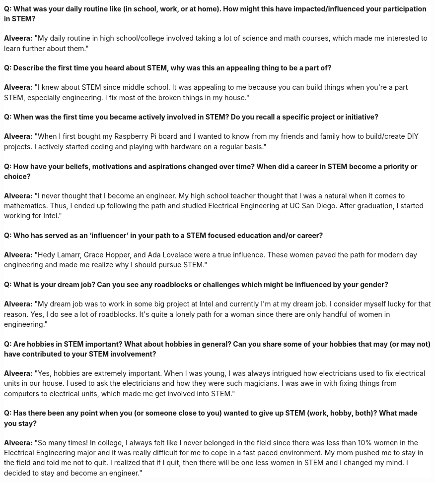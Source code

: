 #### Q: What was your daily routine like (in school, work, or at home). How might this have impacted/influenced your participation in STEM?

**Alveera:** "My daily routine in high school/college involved taking a lot of science and math courses, which made me interested to learn further about them."

#### Q: Describe the first time you heard about STEM, why was this an appealing thing to be a part of?

**Alveera:** "I knew about STEM since middle school. It was appealing to me because you can build things when you're a part STEM, especially engineering. I fix most of the broken things in my house."

#### Q: When was the first time you became actively involved in STEM? Do you recall a specific project or initiative?

**Alveera:** "When I first bought my Raspberry Pi board and I wanted to know from my friends and family how to build/create DIY projects. I actively started coding and playing with hardware on a regular basis."

#### Q: How have your beliefs, motivations and aspirations changed over time? When did a career in STEM become a priority or choice?

**Alveera:** "I never thought that I become an engineer. My high school teacher thought that I was a natural when it comes to mathematics. Thus, I ended up following the path and studied Electrical Engineering at UC San Diego. After graduation, I started working for Intel."

#### Q: Who has served as an ‘influencer’ in your path to a STEM focused education and/or career?

**Alveera:** "Hedy Lamarr, Grace Hopper, and Ada Lovelace were a true influence. These women paved the path for modern day engineering and made me realize why I should pursue STEM."

#### Q: What is your dream job? Can you see any roadblocks or challenges which might be influenced by your gender?

**Alveera:** "My dream job was to work in some big project at Intel and currently I'm at my dream job. I consider myself lucky for that reason. Yes, I do see a lot of roadblocks. It's quite a lonely path for a woman since there are only handful of women in engineering."

#### Q: Are hobbies in STEM important? What about hobbies in general? Can you share some of your hobbies that may (or may not) have contributed to your STEM involvement?

**Alveera:** "Yes, hobbies are extremely important. When I was young, I was always intrigued how electricians used to fix electrical units in our house. I used to ask the electricians and how they were such magicians. I was awe in with fixing things from computers to electrical units, which made me get involved into STEM."

#### Q: Has there been any point when you (or someone close to you) wanted to give up STEM (work, hobby, both)? What made you stay?

**Alveera:** "So many times! In college, I always felt like I never belonged in the field since there was less than 10% women in the Electrical Engineering major and it was really difficult for me to cope in a fast paced environment. My mom pushed me to stay in the field and told me not to quit. I realized that if I quit, then there will be one less women in STEM and I changed my mind. I decided to stay and become an engineer."
